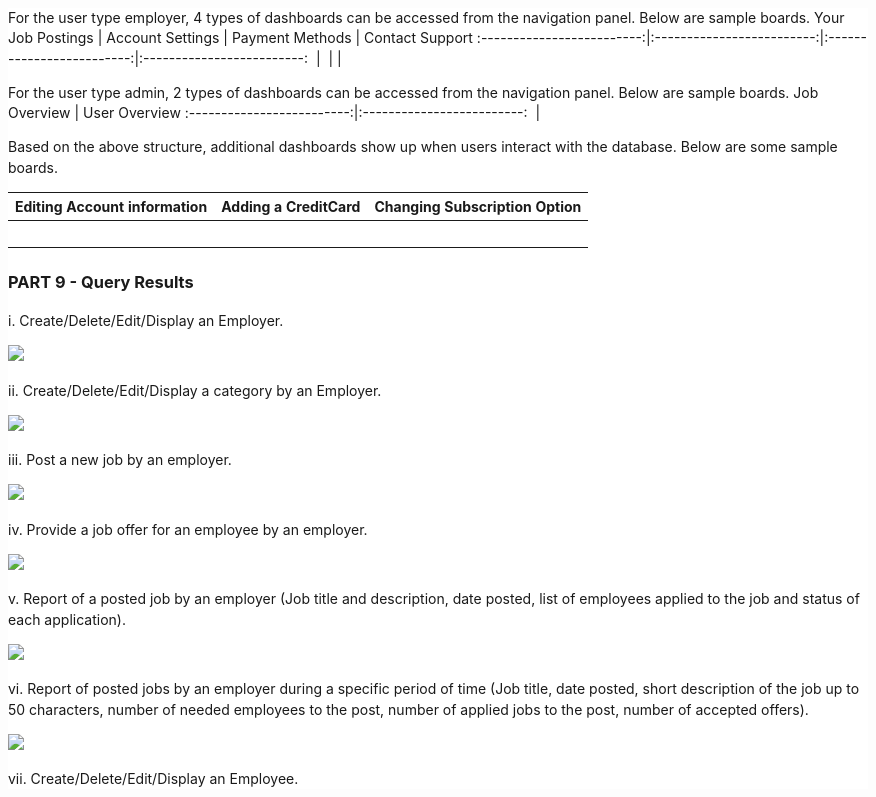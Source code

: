 
For the user type employer, 4 types of dashboards can be accessed from the navigation panel. Below are sample boards.
Your Job Postings             |  Account Settings | Payment Methods | Contact Support 
:-------------------------:|:-------------------------:|:-------------------------:|:-------------------------:
<img src="https://i.imgur.com/PuJ4LK2.png" alt="" width="500"/>  |  <img src="https://i.imgur.com/YBvhUFT.png" alt="" width="500"/> |<img src="https://i.imgur.com/h14al29.png" alt="" width="500"/> | <img src="https://i.imgur.com/F17SWez.png" alt="" width="500"/>


For the user type admin, 2 types of dashboards can be accessed from the navigation panel. Below are sample boards. 
Job Overview            |  User Overview 
:-------------------------:|:-------------------------:
<img src="https://i.imgur.com/OImZ1Ib.png" alt="" width="500"/>  |  <img src="https://i.imgur.com/Im89hS9.png" alt="" width="500"/> 


Based on the above structure, additional dashboards show up when users interact with the database. Below are some sample boards.

Editing Account information            |  Adding a CreditCard |  Changing Subscription Option 
:-------------------------:|:-------------------------:|:-------------------------:
<img src="https://i.imgur.com/Zg6HOXr.png" alt="" width="500"/>  |  <img src="https://i.imgur.com/xw8ZoEw.png" alt="" width="500"/> |  <img src="https://i.imgur.com/YPljWUR.png" alt="" width="500"/> 


### PART 9 - Query Results 

i. Create/Delete/Edit/Display an Employer.

<img src = "https://i.imgur.com/rBJB7q1.png">

ii. Create/Delete/Edit/Display a category by an Employer.

<img src = "https://i.imgur.com/APyvNcS.png">

iii. Post a new job by an employer.

<img src = "https://i.imgur.com/dKgkFCs.png">

iv. Provide a job offer for an employee by an employer.

<img src = "https://i.imgur.com/vaxxklI.png">

v. Report of a posted job by an employer (Job title and description, date posted, list of employees applied to the job and status of each application).

<img src = "https://i.imgur.com/QVcoEE2.png">

vi. Report of posted jobs by an employer during a specific period of time (Job title, date posted, short description of the job up to 50 characters, number of needed employees to the post, number of applied jobs to the post, number of accepted offers).

<img src = "https://i.imgur.com/F03a2uc.png">


vii. Create/Delete/Edit/Display an Employee.

